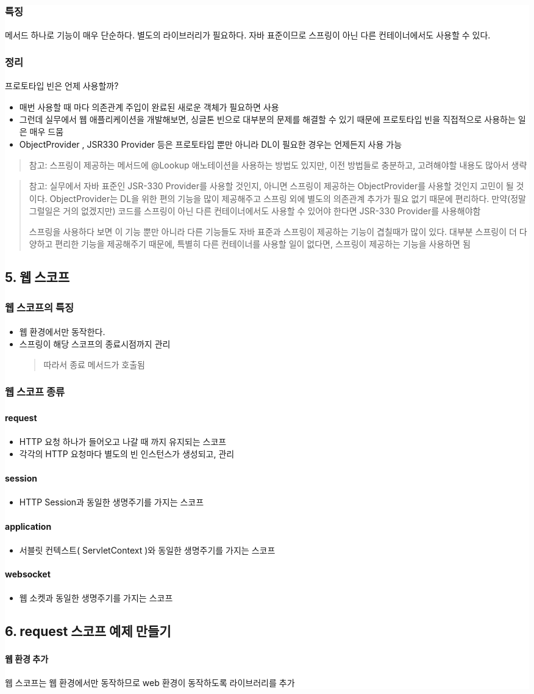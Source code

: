 ### 특징

메서드 하나로 기능이 매우 단순하다. 별도의 라이브러리가 필요하다.
자바 표준이므로 스프링이 아닌 다른 컨테이너에서도 사용할 수 있다.

### 정리

프로토타입 빈은 언제 사용할까?

- 매번 사용할 때 마다 의존관계 주입이 완료된 새로운 객체가 필요하면 사용
- 그런데 실무에서 웹 애플리케이션을 개발해보면, 싱글톤 빈으로 대부분의 문제를 해결할 수 있기 때문에 프로토타입 빈을 직접적으로 사용하는 일은 매우 드뭄
- ObjectProvider , JSR330 Provider 등은 프로토타입 뿐만 아니라 DL이 필요한 경우는 언제든지 사용 가능

> 참고: 스프링이 제공하는 메서드에 @Lookup 애노테이션을 사용하는 방법도 있지만, 이전 방법들로 충분하고, 고려해야할 내용도 많아서 생략

> 참고: 실무에서 자바 표준인 JSR-330 Provider를 사용할 것인지, 아니면 스프링이 제공하는 ObjectProvider를 사용할 것인지 고민이 될 것이다. ObjectProvider는 DL을 위한 편의 기능을 많이 제공해주고 스프링 외에 별도의 의존관계 추가가 필요 없기 때문에 편리하다. 만약(정말 그럴일은 거의 없겠지만) 코드를 스프링이 아닌 다른 컨테이너에서도 사용할 수 있어야 한다면 JSR-330 Provider를 사용해야함
>
> 스프링을 사용하다 보면 이 기능 뿐만 아니라 다른 기능들도 자바 표준과 스프링이 제공하는 기능이 겹칠때가 많이 있다. 대부분 스프링이 더 다양하고 편리한 기능을 제공해주기 때문에, 특별히 다른 컨테이너를 사용할 일이 없다면, 스프링이 제공하는 기능을 사용하면 됨

## 5. 웹 스코프

### 웹 스코프의 특징

- 웹 환경에서만 동작한다.
- 스프링이 해당 스코프의 종료시점까지 관리
  > 따라서 종료 메서드가 호출됨

### 웹 스코프 종류

#### request

- HTTP 요청 하나가 들어오고 나갈 때 까지 유지되는 스코프
- 각각의 HTTP 요청마다 별도의 빈 인스턴스가 생성되고, 관리

#### session

- HTTP Session과 동일한 생명주기를 가지는 스코프

#### application

- 서블릿 컨텍스트( ServletContext )와 동일한 생명주기를 가지는 스코프

#### websocket

- 웹 소켓과 동일한 생명주기를 가지는 스코프

## 6. request 스코프 예제 만들기

#### 웹 환경 추가

웹 스코프는 웹 환경에서만 동작하므로 web 환경이 동작하도록 라이브러리를 추가
